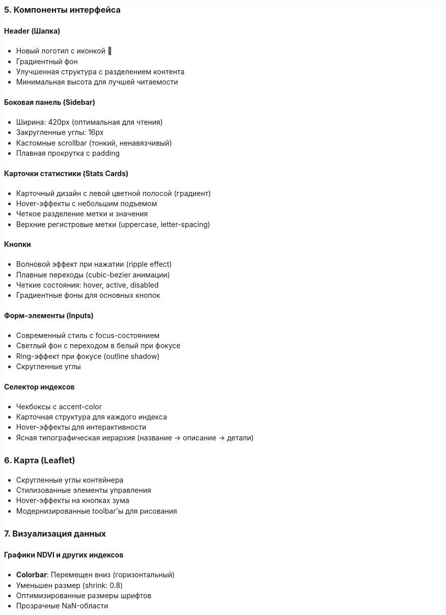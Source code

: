 ### 5. Компоненты интерфейса

#### Header (Шапка)
- Новый логотип с иконкой 🌾
- Градиентный фон
- Улучшенная структура с разделением контента
- Минимальная высота для лучшей читаемости

#### Боковая панель (Sidebar)
- Ширина: 420px (оптимальная для чтения)
- Закругленные углы: 16px
- Кастомные scrollbar (тонкий, ненавязчивый)
- Плавная прокрутка с padding

#### Карточки статистики (Stats Cards)
- Карточный дизайн с левой цветной полосой (градиент)
- Hover-эффекты с небольшим подъемом
- Четкое разделение метки и значения
- Верхние регистровые метки (uppercase, letter-spacing)

#### Кнопки
- Волновой эффект при нажатии (ripple effect)
- Плавные переходы (cubic-bezier анимации)
- Четкие состояния: hover, active, disabled
- Градиентные фоны для основных кнопок

#### Форм-элементы (Inputs)
- Современный стиль с focus-состоянием
- Светлый фон с переходом в белый при фокусе
- Ring-эффект при фокусе (outline shadow)
- Скругленные углы

#### Селектор индексов
- Чекбоксы с accent-color
- Карточная структура для каждого индекса
- Hover-эффекты для интерактивности
- Ясная типографическая иерархия (название → описание → детали)

### 6. Карта (Leaflet)
- Скругленные углы контейнера
- Стилизованные элементы управления
- Hover-эффекты на кнопках зума
- Модернизированные toolbar'ы для рисования

### 7. Визуализация данных

#### Графики NDVI и других индексов
- **Colorbar**: Перемещен вниз (горизонтальный)
- Уменьшен размер (shrink: 0.8)
- Оптимизированные размеры шрифтов
- Прозрачные NaN-области
